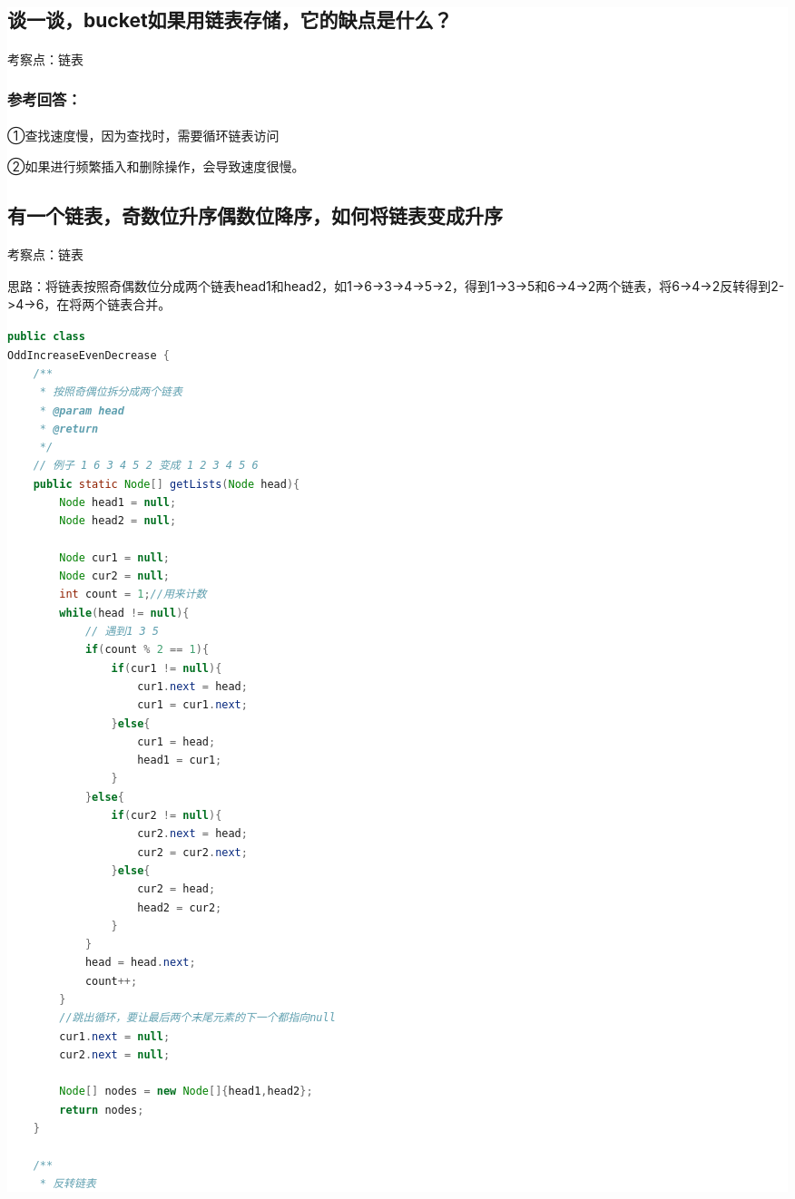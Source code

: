 ## 谈一谈，bucket如果用链表存储，它的缺点是什么？

考察点：链表

### 参考回答：

①查找速度慢，因为查找时，需要循环链表访问

②如果进行频繁插入和删除操作，会导致速度很慢。

## 有一个链表，奇数位升序偶数位降序，如何将链表变成升序

考察点：链表

思路：将链表按照奇偶数位分成两个链表head1和head2，如1->6->3->4->5->2，得到1->3->5和6->4->2两个链表，将6->4->2反转得到2->4->6，在将两个链表合并。

```java
public class
OddIncreaseEvenDecrease {
    /**
     * 按照奇偶位拆分成两个链表
     * @param head
     * @return
     */
    // 例子 1 6 3 4 5 2 变成 1 2 3 4 5 6
    public static Node[] getLists(Node head){
        Node head1 = null;
        Node head2 = null;

        Node cur1 = null;
        Node cur2 = null;
        int count = 1;//用来计数
        while(head != null){
            // 遇到1 3 5 
            if(count % 2 == 1){
                if(cur1 != null){
                    cur1.next = head;
                    cur1 = cur1.next;
                }else{
                    cur1 = head;
                    head1 = cur1;
                }
            }else{
                if(cur2 != null){
                    cur2.next = head;
                    cur2 = cur2.next;
                }else{
                    cur2 = head;
                    head2 = cur2;
                }
            }
            head = head.next;
            count++;
        }
        //跳出循环，要让最后两个末尾元素的下一个都指向null
        cur1.next = null;
        cur2.next = null;

        Node[] nodes = new Node[]{head1,head2};
        return nodes;
    }

    /**
     * 反转链表
```